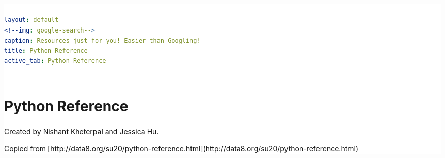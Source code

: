 ```yaml
---
layout: default
<!--img: google-search-->
caption: Resources just for you! Easier than Googling!
title: Python Reference
active_tab: Python Reference
---
```


# Python Reference

Created by Nishant Kheterpal and Jessica Hu. 

Copied from [http://data8.org/su20/python-reference.html](http://data8.org/su20/python-reference.html)

 <style>

th {
    text-align: left
}

table > thead > tr > th, table > tbody > tr > th, table > tfoot > tr > th, table > thead > tr > td,
table > tbody > tr > td, table > tfoot > tr > td {
    padding: 8px;
    line-height: 1.42857143;
    vertical-align: top;
    border-top: 1px solid #ddd
}

table > thead > tr > th {
    vertical-align: bottom;
    border-bottom: 2px solid #ddd
}

table > caption + thead > tr:first-child > th, table > colgroup + thead > tr:first-child > th,
table > thead:first-child > tr:first-child > th, table > caption + thead > tr:first-child > td,
table > colgroup + thead > tr:first-child > td, table > thead:first-child > tr:first-child > td {
    border-top: 0
}

table > tbody + tbody {
    border-top: 2px solid #ddd
}

table {
    border: 1px solid #ddd;
    border-spacing: 0;
    border-collapse: collapse;
    background-color: #fff;
    width: 100%;
    max-width: 100%;
    margin-bottom: 20px
}
